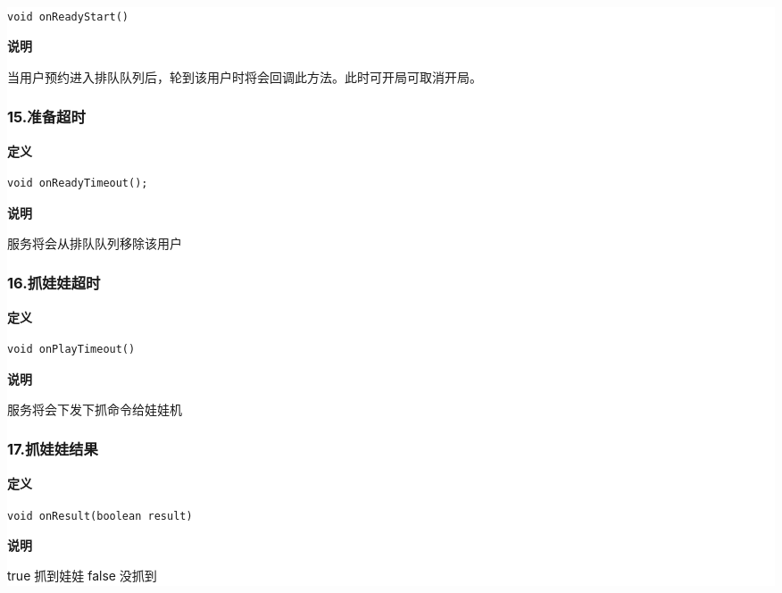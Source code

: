 ```
void onReadyStart()
```
**说明**

当用户预约进入排队队列后，轮到该用户时将会回调此方法。此时可开局可取消开局。

### 15.准备超时

**定义**

```
void onReadyTimeout();
```
**说明**

服务将会从排队队列移除该用户


### 16.抓娃娃超时

**定义**

```
void onPlayTimeout()
```
**说明**

服务将会下发下抓命令给娃娃机


### 17.抓娃娃结果

**定义**

```
void onResult(boolean result)
```
**说明**

 true 抓到娃娃  false 没抓到
